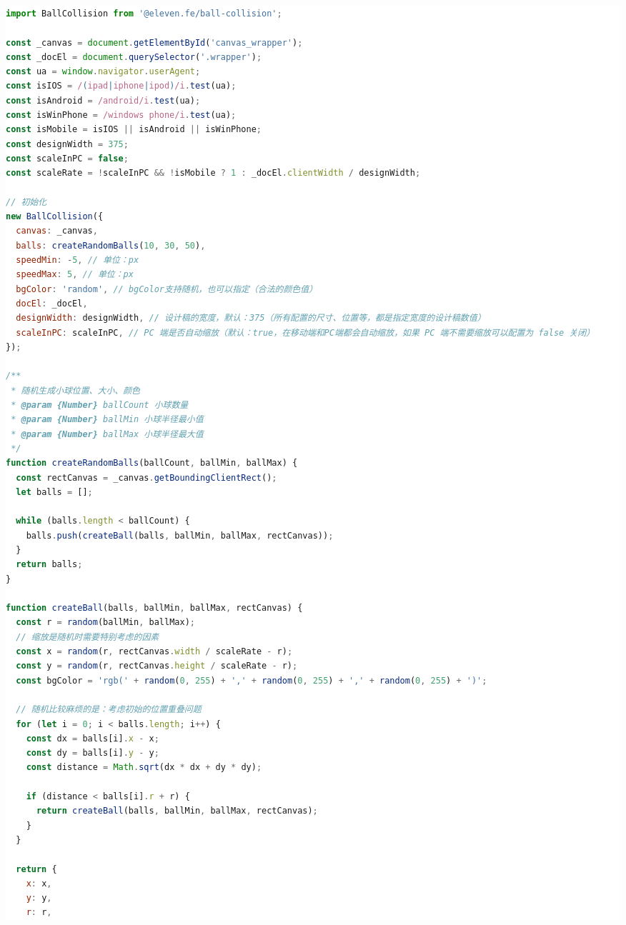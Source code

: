```js
import BallCollision from '@eleven.fe/ball-collision';

const _canvas = document.getElementById('canvas_wrapper');
const _docEl = document.querySelector('.wrapper');
const ua = window.navigator.userAgent;
const isIOS = /(ipad|iphone|ipod)/i.test(ua);
const isAndroid = /android/i.test(ua);
const isWinPhone = /windows phone/i.test(ua);
const isMobile = isIOS || isAndroid || isWinPhone;
const designWidth = 375;
const scaleInPC = false;
const scaleRate = !scaleInPC && !isMobile ? 1 : _docEl.clientWidth / designWidth;

// 初始化
new BallCollision({
  canvas: _canvas,
  balls: createRandomBalls(10, 30, 50),
  speedMin: -5, // 单位：px
  speedMax: 5, // 单位：px
  bgColor: 'random', // bgColor支持随机，也可以指定（合法的颜色值）
  docEl: _docEl,
  designWidth: designWidth, // 设计稿的宽度，默认：375（所有配置的尺寸、位置等，都是指定宽度的设计稿数值）
  scaleInPC: scaleInPC, // PC 端是否自动缩放（默认：true，在移动端和PC端都会自动缩放，如果 PC 端不需要缩放可以配置为 false 关闭）
});

/**
 * 随机生成小球位置、大小、颜色
 * @param {Number} ballCount 小球数量
 * @param {Number} ballMin 小球半径最小值
 * @param {Number} ballMax 小球半径最大值
 */
function createRandomBalls(ballCount, ballMin, ballMax) {
  const rectCanvas = _canvas.getBoundingClientRect();
  let balls = [];

  while (balls.length < ballCount) {
    balls.push(createBall(balls, ballMin, ballMax, rectCanvas));
  }
  return balls;
}

function createBall(balls, ballMin, ballMax, rectCanvas) {
  const r = random(ballMin, ballMax);
  // 缩放是随机时需要特别考虑的因素
  const x = random(r, rectCanvas.width / scaleRate - r);
  const y = random(r, rectCanvas.height / scaleRate - r);
  const bgColor = 'rgb(' + random(0, 255) + ',' + random(0, 255) + ',' + random(0, 255) + ')';

  // 随机比较麻烦的是：考虑初始的位置重叠问题
  for (let i = 0; i < balls.length; i++) {
    const dx = balls[i].x - x;
    const dy = balls[i].y - y;
    const distance = Math.sqrt(dx * dx + dy * dy);

    if (distance < balls[i].r + r) {
      return createBall(balls, ballMin, ballMax, rectCanvas);
    }
  }

  return {
    x: x,
    y: y,
    r: r,
```

[npm-url]: https://npmjs.org/package/@eleven.fe/ball-collision
[downloads-image]: https://img.shields.io/npm/dt/@eleven.fe/ball-collision.svg
[npm-image]: https://img.shields.io/npm/v/@eleven.fe/ball-collision.svg